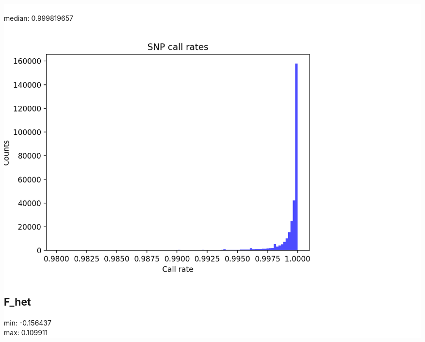 <br>median: 0.999819657<br><img src='SNP_call_rates_histogram.png' width='700'/>
## F_het
min: -0.156437
<br>max: 0.109911